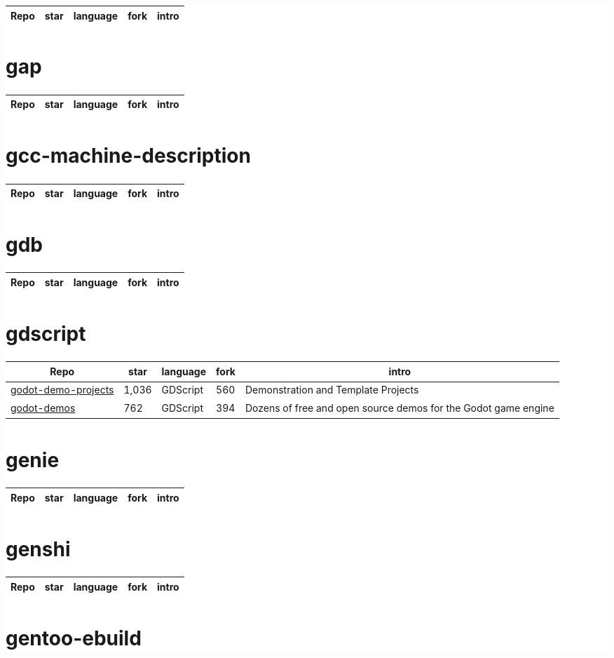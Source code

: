 Repo|star|language|fork|intro
-|-|-|-|-



# gap

Repo|star|language|fork|intro
-|-|-|-|-



# gcc-machine-description

Repo|star|language|fork|intro
-|-|-|-|-



# gdb

Repo|star|language|fork|intro
-|-|-|-|-



# gdscript

Repo|star|language|fork|intro
-|-|-|-|-
[godot-demo-projects](https://github.com/godotengine/godot-demo-projects)|1,036|GDScript|560|Demonstration and Template Projects
[godot-demos](https://github.com/GDQuest/godot-demos)|762|GDScript|394|Dozens of free and open source demos for the Godot game engine


# genie

Repo|star|language|fork|intro
-|-|-|-|-



# genshi

Repo|star|language|fork|intro
-|-|-|-|-



# gentoo-ebuild
